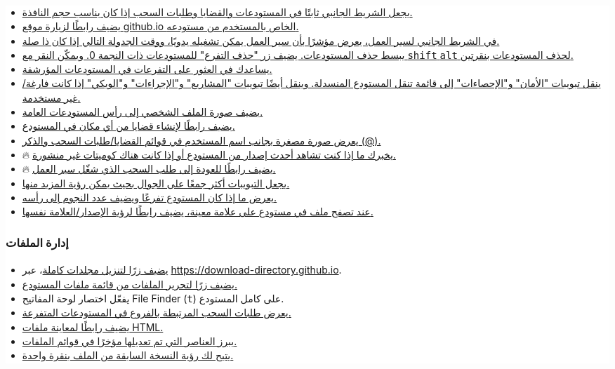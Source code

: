 - [](# "sticky-sidebar") [يجعل الشريط الجانبي ثابتًا في المستودعات والقضايا وطلبات السحب إذا كان يناسب حجم النافذة.](https://github-production-user-asset-6210df.s3.amazonaws.com/83146190/252179311-ea6d42dc-1525-401a-bc4d-404cf8fa1785.gif)
- [](# "link-to-github-io") [يضيف رابطًا لزيارة موقع github.io الخاص بالمستخدم من مستودعه.](https://user-images.githubusercontent.com/34235681/152473104-c4723999-9239-48fd-baee-273b01c4eb87.png)
- [](# "github-actions-indicators") [في الشريط الجانبي لسير العمل، يعرض مؤشرًا بأن سير العمل يمكن تشغيله يدويًا، ووقت الجدولة التالي إذا كان ذا صلة.](https://github-production-user-asset-6210df.s3.amazonaws.com/83146190/252181237-a1d809b1-e5d4-4747-9654-7dde5ab5c61a.png)
- [](# "quick-repo-deletion") [يبسط حذف المستودعات. يضيف زر "حذف التفرع" للمستودعات ذات النجمة 0. ويمكّن النقر مع <kbd>shift</kbd> <kbd>alt</kbd> لحذف المستودعات بنقرتين.](https://github.com/user-attachments/assets/9e05ec18-680d-4fbd-acbd-2b5b3505c5b5)
- [](# "archive-forks-link") [يساعدك في العثور على التفرعات في المستودعات المؤرشفة.](https://user-images.githubusercontent.com/1402241/230362566-12493c80-bffe-4c7a-b9ba-4a11b1358ab0.png)
- [](# "clean-repo-tabs") [ينقل تبويبات "الأمان" و"الإحصاءات" إلى قائمة تنقل المستودع المنسدلة. وينقل أيضًا تبويبات "المشاريع" و"الإجراءات" و"الويكي" إذا كانت فارغة/غير مستخدمة.](https://user-images.githubusercontent.com/16872793/124681343-4a6c3c00-de96-11eb-9055-a8fc551e6eb8.png)
- [](# "repo-avatars") [يضيف صورة الملف الشخصي إلى رأس المستودعات العامة.](https://github-production-user-asset-6210df.s3.amazonaws.com/1402241/255323568-aee4d90e-844e-41e8-880a-ce466826516c.png)
- [](# "quick-new-issue") [يضيف رابطًا لإنشاء قضايا من أي مكان في المستودع.](https://github-production-user-asset-6210df.s3.amazonaws.com/1402241/274816033-820ec518-049d-4248-9f8a-27b9423e350b.png)
- [](# "small-user-avatars") [يعرض صورة مصغرة بجانب اسم المستخدم في قوائم القضايا/طلبات السحب والذكر (@).](https://github-production-user-asset-6210df.s3.amazonaws.com/1402241/271184107-24ec471e-54d1-434a-a5f2-615902d2cad9.png)
- [](# "unreleased-commits") 🔥 [يخبرك ما إذا كنت تشاهد أحدث إصدار من المستودع أو إذا كانت هناك كوميتات غير منشورة.](https://github-production-user-asset-6210df.s3.amazonaws.com/1402241/267236196-8564c193-a3c7-4248-9735-54749c1990c7.png)
- [](# "action-pr-link") 🔥 [يضيف رابطًا للعودة إلى طلب السحب الذي شغّل سير العمل.](https://github-production-user-asset-6210df.s3.amazonaws.com/50487467/241645264-076a0137-36a2-4fd0-a66e-735ef3b3a563.png)
- [](# "mobile-tabs") [يجعل التبويبات أكثر جمعًا على الجوال بحيث يمكن رؤية المزيد منها.](https://user-images.githubusercontent.com/1402241/245446231-28f44b59-0151-4986-8cb9-05b5645592d8.png)
- [](# "repo-header-info") [يعرض ما إذا كان المستودع تفرعًا ويضيف عدد النجوم إلى رأسه.](https://github-production-user-asset-6210df.s3.amazonaws.com/1402241/267216946-404d79ab-46d7-4bc8-ba88-ae8f8029150d.png)
- [](# "visit-tag") [عند تصفح ملف في مستودع على علامة معينة، يضيف رابطًا لرؤية الإصدار/العلامة نفسها.](https://github-production-user-asset-6210df.s3.amazonaws.com/1402241/285123739-e5f4fa0a-3f48-49ef-9b87-2fd6f183c923.png)



### إدارة الملفات

- [](# "download-folder-button") [يضيف زرًا لتنزيل مجلدات كاملة](https://user-images.githubusercontent.com/46634000/158347358-49234bb8-b9e6-41be-92ed-c0c0233cbad2.png)، عبر https://download-directory.github.io.
- [](# "quick-file-edit") [يضيف زرًا لتحرير الملفات من قائمة ملفات المستودع.](https://github-production-user-asset-6210df.s3.amazonaws.com/83146190/252182890-081975f4-f041-4ba5-ae48-d52cb0796543.png)
- [](# "repo-wide-file-finder") يفعّل اختصار لوحة المفاتيح File Finder (<kbd>t</kbd>) على كامل المستودع.
- [](# "show-associated-branch-prs-on-fork") [يعرض طلبات السحب المرتبطة بالفروع في المستودعات المتفرعة.](https://github-production-user-asset-6210df.s3.amazonaws.com/83146190/260873542-2a7fc7a2-231f-4f2e-9c7e-272d894de4c6.png)
- [](# "html-preview-link") [يضيف رابطًا لمعاينة ملفات HTML.](https://github-production-user-asset-6210df.s3.amazonaws.com/83146190/260874191-69d386a0-7c1f-42ae-84fd-4f67f90982da.png)
- [](# "file-age-color") [يبرز العناصر التي تم تعديلها مؤخرًا في قوائم الملفات.](https://user-images.githubusercontent.com/1402241/218314631-1442cc89-3616-40fc-abe2-9ba3d3697b6a.png)
- [](# "previous-version") [يتيح لك رؤية النسخة السابقة من الملف بنقرة واحدة.](https://github.com/refined-github/refined-github/assets/1402241/bc82cc77-bde2-4683-98a6-012c87b4a319)

